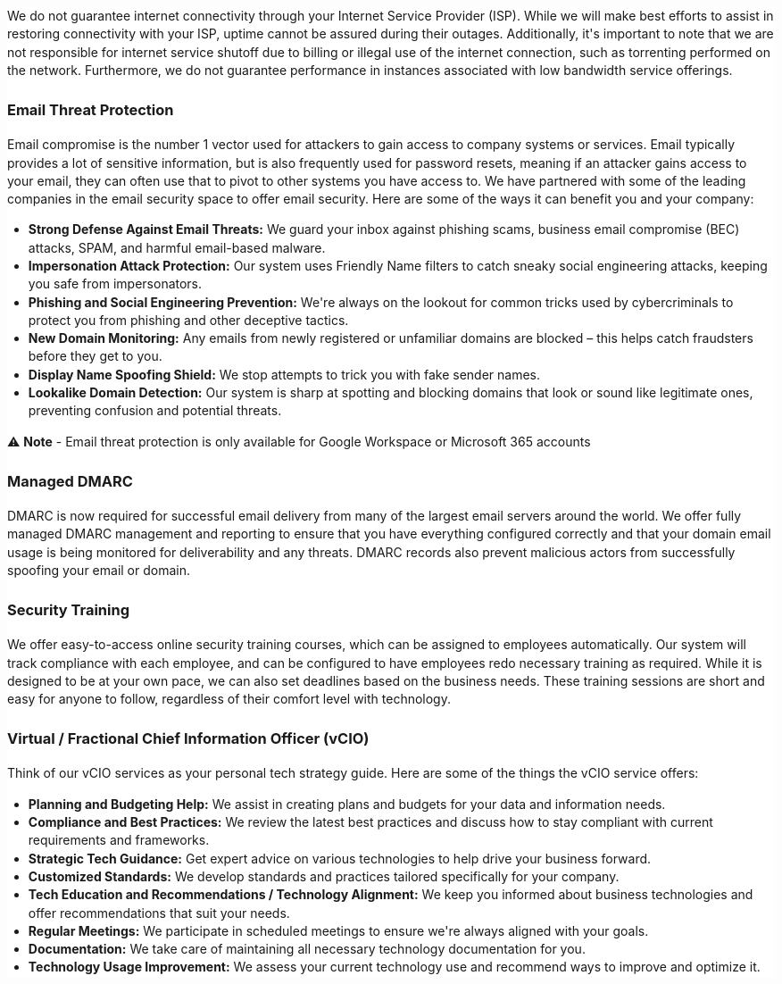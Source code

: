 We do not guarantee internet connectivity through your Internet Service Provider (ISP). While we will make best efforts to assist in restoring connectivity with your ISP, uptime cannot be assured during their outages. Additionally, it's important to note that we are not responsible for internet service shutoff due to billing or illegal use of the internet connection, such as torrenting performed on the network. Furthermore, we do not guarantee performance in instances associated with low bandwidth service offerings.

### Email Threat Protection

Email compromise is the number 1 vector used for attackers to gain access to company systems or services. Email typically provides a lot of sensitive information, but is also frequently used for password resets, meaning if an attacker gains access to your email, they can often use that to pivot to other systems you have access to. We have partnered with some of the leading companies in the email security space to offer email security. Here are some of the ways it can benefit you and your company:

* **Strong Defense Against Email Threats:** We guard your inbox against phishing scams, business email compromise (BEC) attacks, SPAM, and harmful email-based malware.   
* **Impersonation Attack Protection:** Our system uses Friendly Name filters to catch sneaky social engineering attacks, keeping you safe from impersonators.   
* **Phishing and Social Engineering Prevention:** We're always on the lookout for common tricks used by cybercriminals to protect you from phishing and other deceptive tactics.   
* **New Domain Monitoring:** Any emails from newly registered or unfamiliar domains are blocked – this helps catch fraudsters before they get to you.   
* **Display Name Spoofing Shield:** We stop attempts to trick you with fake sender names.   
* **Lookalike Domain Detection:** Our system is sharp at spotting and blocking domains that look or sound like legitimate ones, preventing confusion and potential threats.

⚠️ **Note** - Email threat protection is only available for Google Workspace or Microsoft 365 accounts

### Managed DMARC

DMARC is now required for successful email delivery from many of the largest email servers around the world. We offer fully managed DMARC management and reporting to ensure that you have everything configured correctly and that your domain email usage is being monitored for deliverability and any threats. DMARC records also prevent malicious actors from successfully spoofing your email or domain.

### Security Training

We offer easy-to-access online security training courses, which can be assigned to employees automatically. Our system will track compliance with each employee, and can be configured to have employees redo necessary training as required. While it is designed to be at your own pace, we can also set deadlines based on the business needs. These training sessions are short and easy for anyone to follow, regardless of their comfort level with technology.

### Virtual / Fractional Chief Information Officer (vCIO)

Think of our vCIO services as your personal tech strategy guide. Here are some of the things the vCIO service offers:

* **Planning and Budgeting Help:** We assist in creating plans and budgets for your data and information needs.   
* **Compliance and Best Practices:** We review the latest best practices and discuss how to stay compliant with current requirements and frameworks.   
* **Strategic Tech Guidance:** Get expert advice on various technologies to help drive your business forward.   
* **Customized Standards:** We develop standards and practices tailored specifically for your company.   
* **Tech Education and Recommendations / Technology Alignment:** We keep you informed about business technologies and offer recommendations that suit your needs.   
* **Regular Meetings:** We participate in scheduled meetings to ensure we're always aligned with your goals.   
* **Documentation:** We take care of maintaining all necessary technology documentation for you.   
* **Technology Usage Improvement:** We assess your current technology use and recommend ways to improve and optimize it.